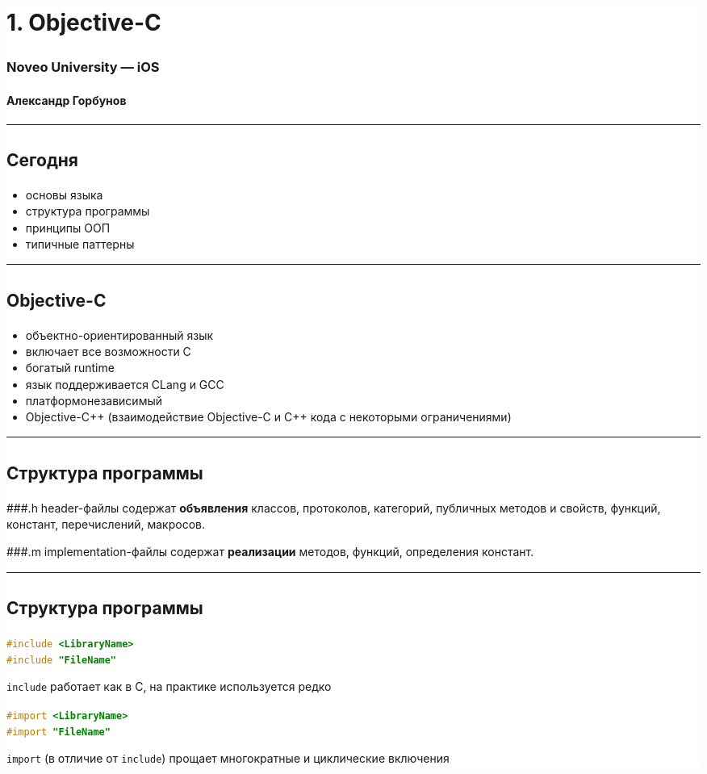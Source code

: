 # 1. Objective-C

### Noveo University — iOS

#### Александр Горбунов


----

## Сегодня

* основы языка
* структура программы
* принципы ООП
* типичные паттерны


----

## Objective-C

* объектно-ориентированный язык
* включает все возможности C
* богатый runtime
* язык поддерживается CLang и GCC
* платформонезависимый
* Objective-C++ (взаимодействие Objective-C и C++ кода с некоторыми ограничениями)



----

## Структура программы

###.h
header-файлы содержат **объявления** классов, протоколов, категорий, публичных методов и свойств, функций, констант, перечислений, макросов.

###.m
implementation-файлы содержат **реализации** методов, функций, определения констант.


----

## Структура программы

```ObjectiveC
#include <LibraryName>
#include "FileName"
```
`include` работает как в C, на практике используется редко

```ObjectiveC
#import <LibraryName>
#import "FileName"
```
`import` (в отличие от `include`) прощает многократные и циклические включения
